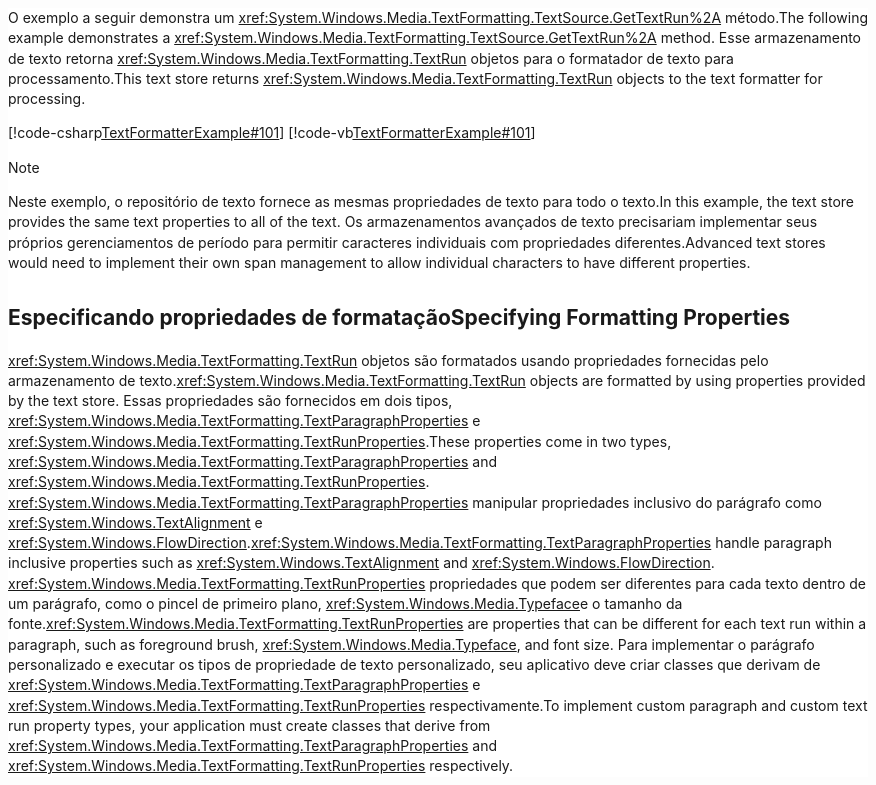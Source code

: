  <span data-ttu-id="ced5a-169">O exemplo a seguir demonstra um <xref:System.Windows.Media.TextFormatting.TextSource.GetTextRun%2A> método.</span><span class="sxs-lookup"><span data-stu-id="ced5a-169">The following example demonstrates a <xref:System.Windows.Media.TextFormatting.TextSource.GetTextRun%2A> method.</span></span> <span data-ttu-id="ced5a-170">Esse armazenamento de texto retorna <xref:System.Windows.Media.TextFormatting.TextRun> objetos para o formatador de texto para processamento.</span><span class="sxs-lookup"><span data-stu-id="ced5a-170">This text store returns <xref:System.Windows.Media.TextFormatting.TextRun> objects to the text formatter for processing.</span></span>  
  
 [!code-csharp[TextFormatterExample#101](../../../../samples/snippets/csharp/VS_Snippets_Wpf/TextFormatterExample/CSharp/CustomTextSource.cs#101)]
 [!code-vb[TextFormatterExample#101](../../../../samples/snippets/visualbasic/VS_Snippets_Wpf/TextFormatterExample/VisualBasic/CustomTextSource.vb#101)]  
  
> [!NOTE]
>  <span data-ttu-id="ced5a-171">Neste exemplo, o repositório de texto fornece as mesmas propriedades de texto para todo o texto.</span><span class="sxs-lookup"><span data-stu-id="ced5a-171">In this example, the text store provides the same text properties to all of the text.</span></span> <span data-ttu-id="ced5a-172">Os armazenamentos avançados de texto precisariam implementar seus próprios gerenciamentos de período para permitir caracteres individuais com propriedades diferentes.</span><span class="sxs-lookup"><span data-stu-id="ced5a-172">Advanced text stores would need to implement their own span management to allow individual characters to have different properties.</span></span>  
  
<a name="section5"></a>   
## <a name="specifying-formatting-properties"></a><span data-ttu-id="ced5a-173">Especificando propriedades de formatação</span><span class="sxs-lookup"><span data-stu-id="ced5a-173">Specifying Formatting Properties</span></span>  
 <span data-ttu-id="ced5a-174"><xref:System.Windows.Media.TextFormatting.TextRun> objetos são formatados usando propriedades fornecidas pelo armazenamento de texto.</span><span class="sxs-lookup"><span data-stu-id="ced5a-174"><xref:System.Windows.Media.TextFormatting.TextRun> objects are formatted by using properties provided by the text store.</span></span> <span data-ttu-id="ced5a-175">Essas propriedades são fornecidos em dois tipos, <xref:System.Windows.Media.TextFormatting.TextParagraphProperties> e <xref:System.Windows.Media.TextFormatting.TextRunProperties>.</span><span class="sxs-lookup"><span data-stu-id="ced5a-175">These properties come in two types, <xref:System.Windows.Media.TextFormatting.TextParagraphProperties> and <xref:System.Windows.Media.TextFormatting.TextRunProperties>.</span></span> <span data-ttu-id="ced5a-176"><xref:System.Windows.Media.TextFormatting.TextParagraphProperties> manipular propriedades inclusivo do parágrafo como <xref:System.Windows.TextAlignment> e <xref:System.Windows.FlowDirection>.</span><span class="sxs-lookup"><span data-stu-id="ced5a-176"><xref:System.Windows.Media.TextFormatting.TextParagraphProperties> handle paragraph inclusive properties such as <xref:System.Windows.TextAlignment> and <xref:System.Windows.FlowDirection>.</span></span> <span data-ttu-id="ced5a-177"><xref:System.Windows.Media.TextFormatting.TextRunProperties> propriedades que podem ser diferentes para cada texto dentro de um parágrafo, como o pincel de primeiro plano, <xref:System.Windows.Media.Typeface>e o tamanho da fonte.</span><span class="sxs-lookup"><span data-stu-id="ced5a-177"><xref:System.Windows.Media.TextFormatting.TextRunProperties> are properties that can be different for each text run within a paragraph, such as foreground brush, <xref:System.Windows.Media.Typeface>, and font size.</span></span> <span data-ttu-id="ced5a-178">Para implementar o parágrafo personalizado e executar os tipos de propriedade de texto personalizado, seu aplicativo deve criar classes que derivam de <xref:System.Windows.Media.TextFormatting.TextParagraphProperties> e <xref:System.Windows.Media.TextFormatting.TextRunProperties> respectivamente.</span><span class="sxs-lookup"><span data-stu-id="ced5a-178">To implement custom paragraph and custom text run property types, your application must create classes that derive from <xref:System.Windows.Media.TextFormatting.TextParagraphProperties> and <xref:System.Windows.Media.TextFormatting.TextRunProperties> respectively.</span></span>  
  